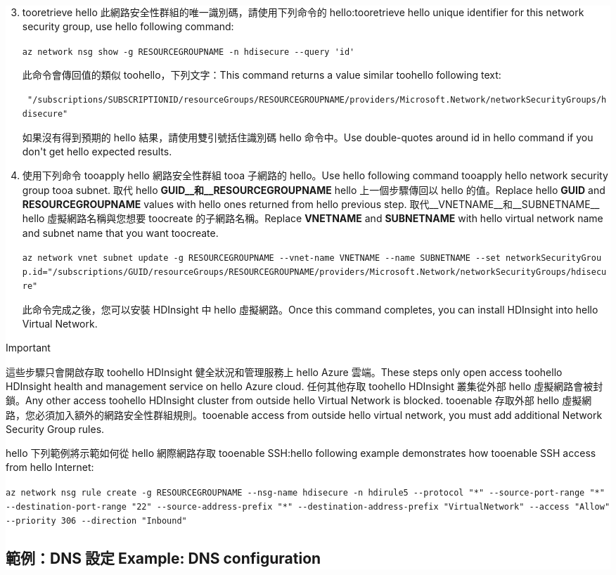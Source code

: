 3. <span data-ttu-id="6ffb4-446">tooretrieve hello 此網路安全性群組的唯一識別碼，請使用下列命令的 hello:</span><span class="sxs-lookup"><span data-stu-id="6ffb4-446">tooretrieve hello unique identifier for this network security group, use hello following command:</span></span>

    ```azurecli
    az network nsg show -g RESOURCEGROUPNAME -n hdisecure --query 'id'
    ```

    <span data-ttu-id="6ffb4-447">此命令會傳回值的類似 toohello，下列文字：</span><span class="sxs-lookup"><span data-stu-id="6ffb4-447">This command returns a value similar toohello following text:</span></span>

        "/subscriptions/SUBSCRIPTIONID/resourceGroups/RESOURCEGROUPNAME/providers/Microsoft.Network/networkSecurityGroups/hdisecure"

    <span data-ttu-id="6ffb4-448">如果沒有得到預期的 hello 結果，請使用雙引號括住識別碼 hello 命令中。</span><span class="sxs-lookup"><span data-stu-id="6ffb4-448">Use double-quotes around id in hello command if you don't get hello expected results.</span></span>

4. <span data-ttu-id="6ffb4-449">使用下列命令 tooapply hello 網路安全性群組 tooa 子網路的 hello。</span><span class="sxs-lookup"><span data-stu-id="6ffb4-449">Use hello following command tooapply hello network security group tooa subnet.</span></span> <span data-ttu-id="6ffb4-450">取代 hello __GUID__和__RESOURCEGROUPNAME__ hello 上一個步驟傳回以 hello 的值。</span><span class="sxs-lookup"><span data-stu-id="6ffb4-450">Replace hello __GUID__ and __RESOURCEGROUPNAME__ values with hello ones returned from hello previous step.</span></span> <span data-ttu-id="6ffb4-451">取代__VNETNAME__和__SUBNETNAME__ hello 虛擬網路名稱與您想要 toocreate 的子網路名稱。</span><span class="sxs-lookup"><span data-stu-id="6ffb4-451">Replace __VNETNAME__ and __SUBNETNAME__ with hello virtual network name and subnet name that you want toocreate.</span></span>

    ```azurecli
    az network vnet subnet update -g RESOURCEGROUPNAME --vnet-name VNETNAME --name SUBNETNAME --set networkSecurityGroup.id="/subscriptions/GUID/resourceGroups/RESOURCEGROUPNAME/providers/Microsoft.Network/networkSecurityGroups/hdisecure"
    ```

    <span data-ttu-id="6ffb4-452">此命令完成之後，您可以安裝 HDInsight 中 hello 虛擬網路。</span><span class="sxs-lookup"><span data-stu-id="6ffb4-452">Once this command completes, you can install HDInsight into hello Virtual Network.</span></span>

> [!IMPORTANT]
> <span data-ttu-id="6ffb4-453">這些步驟只會開啟存取 toohello HDInsight 健全狀況和管理服務上 hello Azure 雲端。</span><span class="sxs-lookup"><span data-stu-id="6ffb4-453">These steps only open access toohello HDInsight health and management service on hello Azure cloud.</span></span> <span data-ttu-id="6ffb4-454">任何其他存取 toohello HDInsight 叢集從外部 hello 虛擬網路會被封鎖。</span><span class="sxs-lookup"><span data-stu-id="6ffb4-454">Any other access toohello HDInsight cluster from outside hello Virtual Network is blocked.</span></span> <span data-ttu-id="6ffb4-455">tooenable 存取外部 hello 虛擬網路，您必須加入額外的網路安全性群組規則。</span><span class="sxs-lookup"><span data-stu-id="6ffb4-455">tooenable access from outside hello virtual network, you must add additional Network Security Group rules.</span></span>
>
> <span data-ttu-id="6ffb4-456">hello 下列範例將示範如何從 hello 網際網路存取 tooenable SSH:</span><span class="sxs-lookup"><span data-stu-id="6ffb4-456">hello following example demonstrates how tooenable SSH access from hello Internet:</span></span>
>
> ```azurecli
> az network nsg rule create -g RESOURCEGROUPNAME --nsg-name hdisecure -n hdirule5 --protocol "*" --source-port-range "*" --destination-port-range "22" --source-address-prefix "*" --destination-address-prefix "VirtualNetwork" --access "Allow" --priority 306 --direction "Inbound"
> ```

## <span data-ttu-id="6ffb4-457"><a id="example-dns"></a> 範例：DNS 設定</span><span class="sxs-lookup"><span data-stu-id="6ffb4-457"><a id="example-dns"></a> Example: DNS configuration</span></span>

